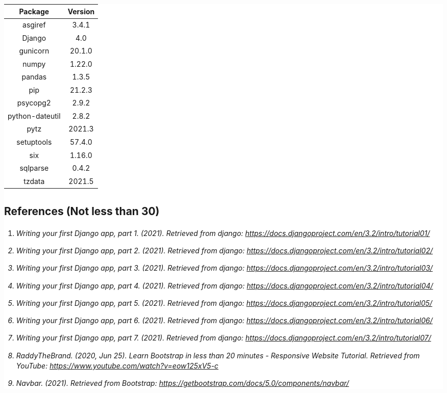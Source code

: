 | Package                   |   Version           |
| :-----------------------: | :-----------------: |
| asgiref                   |    3.4.1            |
| Django                    |    4.0              |
| gunicorn                  |    20.1.0           |
| numpy                     |    1.22.0           |
| pandas                    |    1.3.5            |
| pip                       |    21.2.3           |
| psycopg2                  |    2.9.2            |
| python-dateutil           |    2.8.2            |
| pytz                      |    2021.3           |
| setuptools                |    57.4.0           |
| six                       |    1.16.0           |
| sqlparse                  |    0.4.2            |
| tzdata                    |    2021.5           |


## References (Not less than 30)

1. <i>Writing your first Django app, part 1.<i> (2021). Retrieved from django: https://docs.djangoproject.com/en/3.2/intro/tutorial01/

2. <i>Writing your first Django app, part 2.<i> (2021). Retrieved from django: https://docs.djangoproject.com/en/3.2/intro/tutorial02/

3. <i>Writing your first Django app, part 3.<i> (2021). Retrieved from django: https://docs.djangoproject.com/en/3.2/intro/tutorial03/

4. <i>Writing your first Django app, part 4.<i> (2021). Retrieved from django: https://docs.djangoproject.com/en/3.2/intro/tutorial04/

5. <i>Writing your first Django app, part 5.<i> (2021). Retrieved from django: https://docs.djangoproject.com/en/3.2/intro/tutorial05/

6. <i>Writing your first Django app, part 6.<i> (2021). Retrieved from django: https://docs.djangoproject.com/en/3.2/intro/tutorial06/

7. <i>Writing your first Django app, part 7.<i> (2021). Retrieved from django: https://docs.djangoproject.com/en/3.2/intro/tutorial07/

8. RaddyTheBrand. (2020, Jun 25). <i>Learn Bootstrap in less than 20 minutes - Responsive Website Tutorial.</i> Retrieved from YouTube: https://www.youtube.com/watch?v=eow125xV5-c

9. <i>Navbar.</i>  (2021). Retrieved from Bootstrap: https://getbootstrap.com/docs/5.0/components/navbar/
